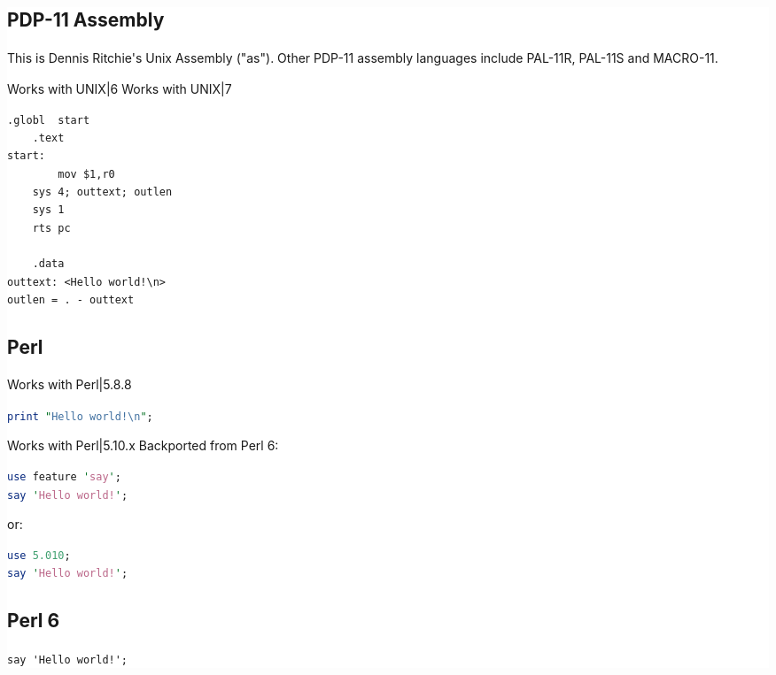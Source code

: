 
## PDP-11 Assembly
This is Dennis Ritchie's Unix Assembly ("as"). Other PDP-11 assembly languages include PAL-11R, PAL-11S and MACRO-11.

Works with UNIX|6
Works with UNIX|7


```assembly
.globl  start
    .text
start:
        mov $1,r0
    sys 4; outtext; outlen
    sys 1
    rts pc

    .data
outtext: <Hello world!\n>
outlen = . - outtext
```



## Perl

Works with Perl|5.8.8

```perl
print "Hello world!\n";
```


Works with Perl|5.10.x
Backported from Perl 6:

```perl
use feature 'say';
say 'Hello world!';
```


or:

```perl
use 5.010;
say 'Hello world!';
```



## Perl 6


```perl6
say 'Hello world!';
```

